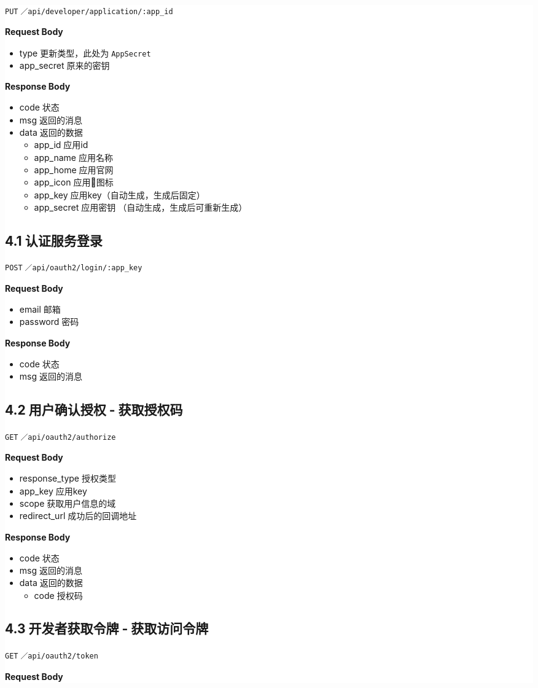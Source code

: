 `PUT` `／api/developer/application/:app_id`

**Request Body**

- type 更新类型，此处为 `AppSecret`
- app_secret 原来的密钥

**Response Body**

- code 状态
- msg 返回的消息
- data 返回的数据
    - app_id 应用id
    - app_name 应用名称
    - app_home 应用官网
    - app_icon 应用图标
    - app_key 应用key（自动生成，生成后固定）
    - app_secret 应用密钥 （自动生成，生成后可重新生成）

## 4.1 认证服务登录

`POST` `／api/oauth2/login/:app_key`

**Request Body**

- email 邮箱
- password 密码

**Response Body**

- code 状态
- msg 返回的消息

## 4.2 用户确认授权 - 获取授权码

`GET` `／api/oauth2/authorize`

**Request Body**

- response_type 授权类型
- app_key 应用key
- scope 获取用户信息的域
- redirect_url 成功后的回调地址

**Response Body**

- code 状态
- msg 返回的消息
- data 返回的数据
    - code 授权码

## 4.3 开发者获取令牌 - 获取访问令牌

`GET` `／api/oauth2/token`

**Request Body**
